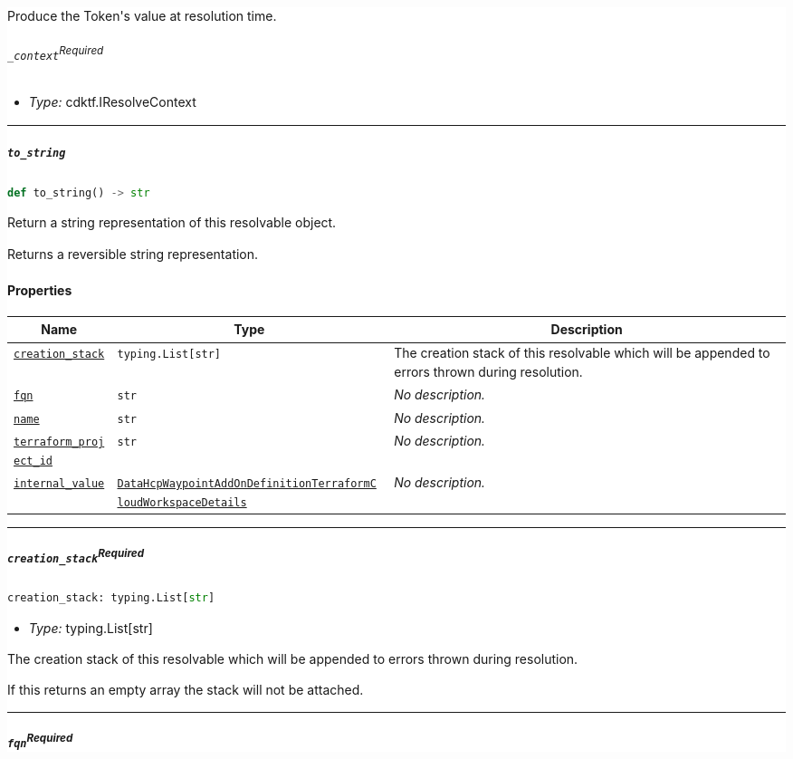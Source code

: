Produce the Token's value at resolution time.

###### `_context`<sup>Required</sup> <a name="_context" id="@cdktf/provider-hcp.dataHcpWaypointAddOnDefinition.DataHcpWaypointAddOnDefinitionTerraformCloudWorkspaceDetailsOutputReference.resolve.parameter._context"></a>

- *Type:* cdktf.IResolveContext

---

##### `to_string` <a name="to_string" id="@cdktf/provider-hcp.dataHcpWaypointAddOnDefinition.DataHcpWaypointAddOnDefinitionTerraformCloudWorkspaceDetailsOutputReference.toString"></a>

```python
def to_string() -> str
```

Return a string representation of this resolvable object.

Returns a reversible string representation.


#### Properties <a name="Properties" id="Properties"></a>

| **Name** | **Type** | **Description** |
| --- | --- | --- |
| <code><a href="#@cdktf/provider-hcp.dataHcpWaypointAddOnDefinition.DataHcpWaypointAddOnDefinitionTerraformCloudWorkspaceDetailsOutputReference.property.creationStack">creation_stack</a></code> | <code>typing.List[str]</code> | The creation stack of this resolvable which will be appended to errors thrown during resolution. |
| <code><a href="#@cdktf/provider-hcp.dataHcpWaypointAddOnDefinition.DataHcpWaypointAddOnDefinitionTerraformCloudWorkspaceDetailsOutputReference.property.fqn">fqn</a></code> | <code>str</code> | *No description.* |
| <code><a href="#@cdktf/provider-hcp.dataHcpWaypointAddOnDefinition.DataHcpWaypointAddOnDefinitionTerraformCloudWorkspaceDetailsOutputReference.property.name">name</a></code> | <code>str</code> | *No description.* |
| <code><a href="#@cdktf/provider-hcp.dataHcpWaypointAddOnDefinition.DataHcpWaypointAddOnDefinitionTerraformCloudWorkspaceDetailsOutputReference.property.terraformProjectId">terraform_project_id</a></code> | <code>str</code> | *No description.* |
| <code><a href="#@cdktf/provider-hcp.dataHcpWaypointAddOnDefinition.DataHcpWaypointAddOnDefinitionTerraformCloudWorkspaceDetailsOutputReference.property.internalValue">internal_value</a></code> | <code><a href="#@cdktf/provider-hcp.dataHcpWaypointAddOnDefinition.DataHcpWaypointAddOnDefinitionTerraformCloudWorkspaceDetails">DataHcpWaypointAddOnDefinitionTerraformCloudWorkspaceDetails</a></code> | *No description.* |

---

##### `creation_stack`<sup>Required</sup> <a name="creation_stack" id="@cdktf/provider-hcp.dataHcpWaypointAddOnDefinition.DataHcpWaypointAddOnDefinitionTerraformCloudWorkspaceDetailsOutputReference.property.creationStack"></a>

```python
creation_stack: typing.List[str]
```

- *Type:* typing.List[str]

The creation stack of this resolvable which will be appended to errors thrown during resolution.

If this returns an empty array the stack will not be attached.

---

##### `fqn`<sup>Required</sup> <a name="fqn" id="@cdktf/provider-hcp.dataHcpWaypointAddOnDefinition.DataHcpWaypointAddOnDefinitionTerraformCloudWorkspaceDetailsOutputReference.property.fqn"></a>
